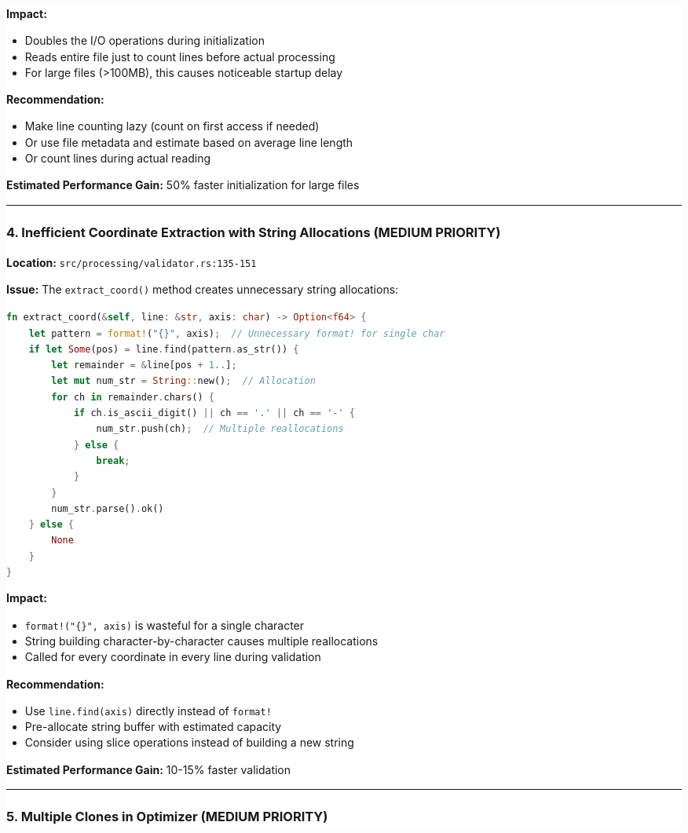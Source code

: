 **Impact:**
- Doubles the I/O operations during initialization
- Reads entire file just to count lines before actual processing
- For large files (>100MB), this causes noticeable startup delay

**Recommendation:**
- Make line counting lazy (count on first access if needed)
- Or use file metadata and estimate based on average line length
- Or count lines during actual reading

**Estimated Performance Gain:** 50% faster initialization for large files

---

### 4. Inefficient Coordinate Extraction with String Allocations (MEDIUM PRIORITY)

**Location:** `src/processing/validator.rs:135-151`

**Issue:** The `extract_coord()` method creates unnecessary string allocations:

```rust
fn extract_coord(&self, line: &str, axis: char) -> Option<f64> {
    let pattern = format!("{}", axis);  // Unnecessary format! for single char
    if let Some(pos) = line.find(pattern.as_str()) {
        let remainder = &line[pos + 1..];
        let mut num_str = String::new();  // Allocation
        for ch in remainder.chars() {
            if ch.is_ascii_digit() || ch == '.' || ch == '-' {
                num_str.push(ch);  // Multiple reallocations
            } else {
                break;
            }
        }
        num_str.parse().ok()
    } else {
        None
    }
}
```

**Impact:**
- `format!("{}", axis)` is wasteful for a single character
- String building character-by-character causes multiple reallocations
- Called for every coordinate in every line during validation

**Recommendation:**
- Use `line.find(axis)` directly instead of `format!`
- Pre-allocate string buffer with estimated capacity
- Consider using slice operations instead of building a new string

**Estimated Performance Gain:** 10-15% faster validation

---

### 5. Multiple Clones in Optimizer (MEDIUM PRIORITY)
